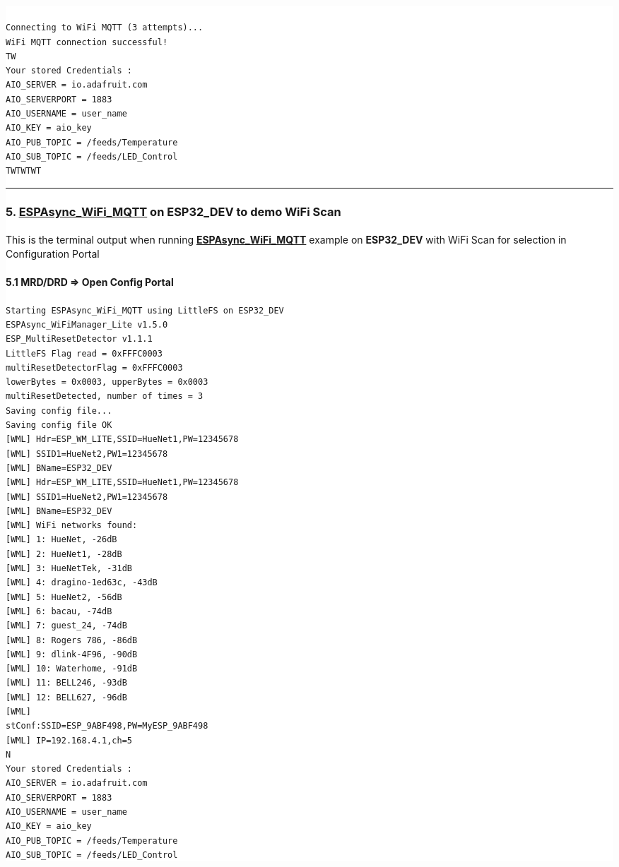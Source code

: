 ```

Connecting to WiFi MQTT (3 attempts)...
WiFi MQTT connection successful!
TW
Your stored Credentials :
AIO_SERVER = io.adafruit.com
AIO_SERVERPORT = 1883
AIO_USERNAME = user_name
AIO_KEY = aio_key
AIO_PUB_TOPIC = /feeds/Temperature
AIO_SUB_TOPIC = /feeds/LED_Control
TWTWTWT
```

---

### 5. [ESPAsync_WiFi_MQTT](examples/ESPAsync_WiFi_MQTT) on ESP32_DEV to demo WiFi Scan

This is the terminal output when running [**ESPAsync_WiFi_MQTT**](examples/ESPAsync_WiFi_MQTT) example on **ESP32_DEV** with WiFi Scan for selection in Configuration Portal

#### 5.1 MRD/DRD => Open Config Portal

```
Starting ESPAsync_WiFi_MQTT using LittleFS on ESP32_DEV
ESPAsync_WiFiManager_Lite v1.5.0
ESP_MultiResetDetector v1.1.1
LittleFS Flag read = 0xFFFC0003
multiResetDetectorFlag = 0xFFFC0003
lowerBytes = 0x0003, upperBytes = 0x0003
multiResetDetected, number of times = 3
Saving config file...
Saving config file OK
[WML] Hdr=ESP_WM_LITE,SSID=HueNet1,PW=12345678
[WML] SSID1=HueNet2,PW1=12345678
[WML] BName=ESP32_DEV
[WML] Hdr=ESP_WM_LITE,SSID=HueNet1,PW=12345678
[WML] SSID1=HueNet2,PW1=12345678
[WML] BName=ESP32_DEV
[WML] WiFi networks found:
[WML] 1: HueNet, -26dB
[WML] 2: HueNet1, -28dB
[WML] 3: HueNetTek, -31dB
[WML] 4: dragino-1ed63c, -43dB
[WML] 5: HueNet2, -56dB
[WML] 6: bacau, -74dB
[WML] 7: guest_24, -74dB
[WML] 8: Rogers 786, -86dB
[WML] 9: dlink-4F96, -90dB
[WML] 10: Waterhome, -91dB
[WML] 11: BELL246, -93dB
[WML] 12: BELL627, -96dB
[WML] 
stConf:SSID=ESP_9ABF498,PW=MyESP_9ABF498
[WML] IP=192.168.4.1,ch=5
N
Your stored Credentials :
AIO_SERVER = io.adafruit.com
AIO_SERVERPORT = 1883
AIO_USERNAME = user_name
AIO_KEY = aio_key
AIO_PUB_TOPIC = /feeds/Temperature
AIO_SUB_TOPIC = /feeds/LED_Control
```